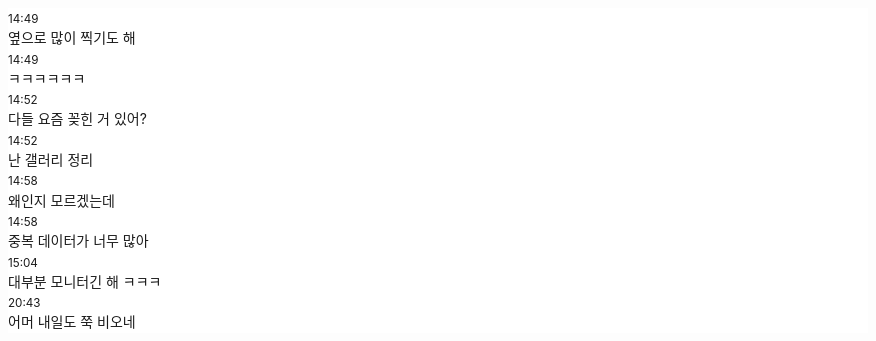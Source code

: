 <div class="message" markdown="1">
<div class="message-date" markdown="1">
<small>14:49</small>
</div>
<div markdown="1">
옆으로 많이 찍기도 해
</div>
</div>
<div class="message" markdown="1">
<div class="message-date" markdown="1">
<small>14:49</small>
</div>
<div markdown="1">
ㅋㅋㅋㅋㅋㅋ
</div>
</div>
<div class="message" markdown="1">
<div class="message-date" markdown="1">
<small>14:52</small>
</div>
<div markdown="1">
다들 요즘 꽂힌 거 있어?
</div>
</div>
<div class="message" markdown="1">
<div class="message-date" markdown="1">
<small>14:52</small>
</div>
<div markdown="1">
난 갤러리 정리
</div>
</div>
<div class="message" markdown="1">
<div class="message-date" markdown="1">
<small>14:58</small>
</div>
<div markdown="1">
왜인지 모르겠는데
</div>
</div>
<div class="message" markdown="1">
<div class="message-date" markdown="1">
<small>14:58</small>
</div>
<div markdown="1">
중복 데이터가 너무 많아
</div>
</div>
<div class="message" markdown="1">
<div class="message-date" markdown="1">
<small>15:04</small>
</div>
<div markdown="1">
대부분 모니터긴 해 ㅋㅋㅋ
</div>
</div>
<div class="message" markdown="1">
<div class="message-date" markdown="1">
<small>20:43</small>
</div>
<div markdown="1">
어머 내일도 쭉 비오네
</div>
</div>